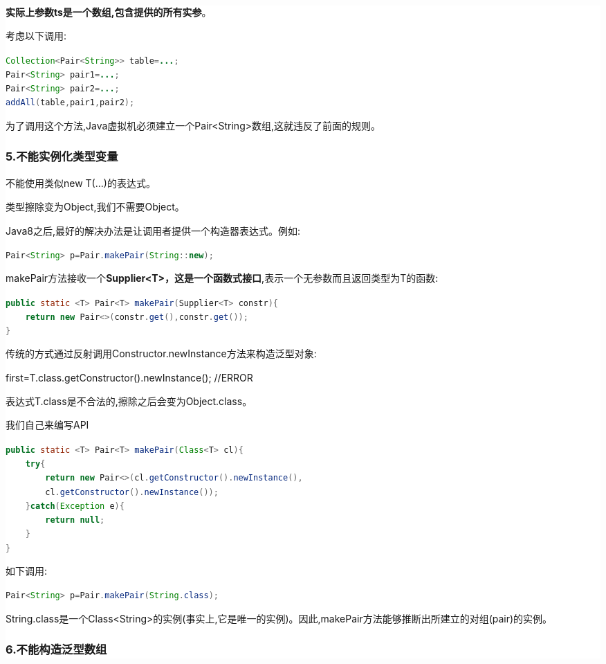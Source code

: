 **实际上参数ts是一个数组,包含提供的所有实参**。

考虑以下调用:

```java
Collection<Pair<String>> table=...;
Pair<String> pair1=...;
Pair<String> pair2=...;
addAll(table,pair1,pair2);
```

为了调用这个方法,Java虚拟机必须建立一个Pair\<String>数组,这就违反了前面的规则。

### 5.不能实例化类型变量

不能使用类似new T(...)的表达式。

类型擦除变为Object,我们不需要Object。

Java8之后,最好的解决办法是让调用者提供一个构造器表达式。例如:

```java
Pair<String> p=Pair.makePair(String::new);
```

makePair方法接收一个**Supplier\<T>，这是一个函数式接口**,表示一个无参数而且返回类型为T的函数:

```java
public static <T> Pair<T> makePair(Supplier<T> constr){
    return new Pair<>(constr.get(),constr.get());
}
```

传统的方式通过反射调用Constructor.newInstance方法来构造泛型对象:

first=T.class.getConstructor().newInstance(); //ERROR

表达式T.class是不合法的,擦除之后会变为Object.class。

我们自己来编写API

```java
public static <T> Pair<T> makePair(Class<T> cl){
    try{
        return new Pair<>(cl.getConstructor().newInstance(),
        cl.getConstructor().newInstance());
    }catch(Exception e){
        return null;
    }
}
```

如下调用:

```java
Pair<String> p=Pair.makePair(String.class);
```

String.class是一个Class\<String>的实例(事实上,它是唯一的实例)。因此,makePair方法能够推断出所建立的对组(pair)的实例。

### 6.不能构造泛型数组
